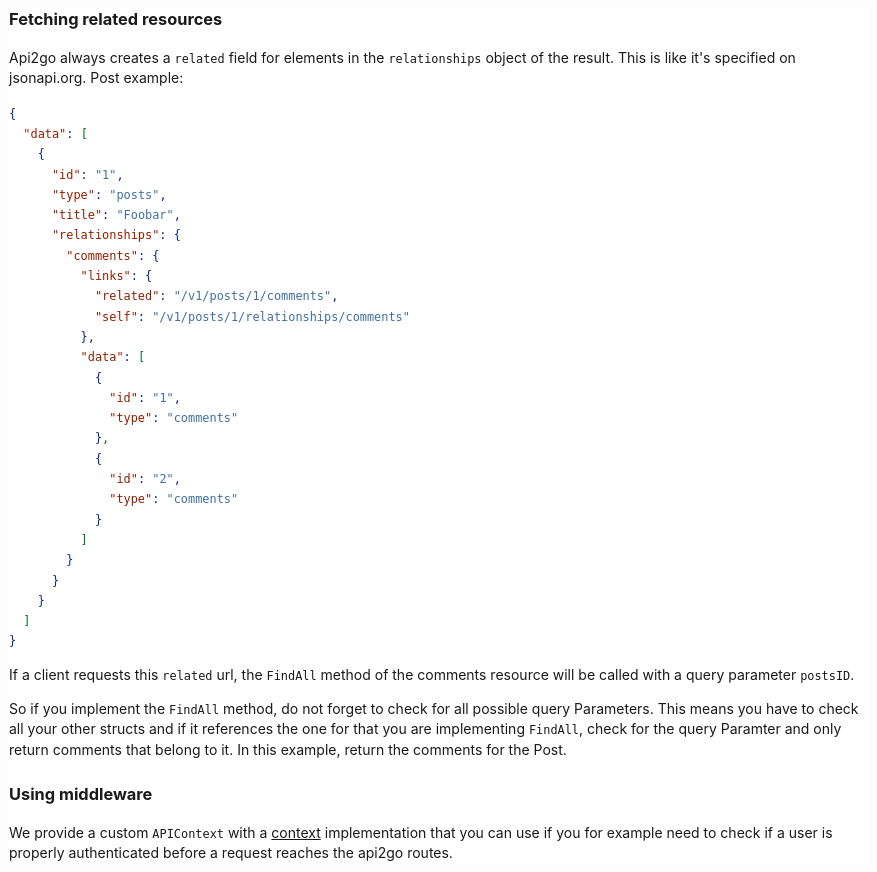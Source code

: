 ### Fetching related resources
Api2go always creates a `related` field for elements in the `relationships` object of the result. This is like it's
specified on jsonapi.org. Post example:

```json
{
  "data": [
    {
      "id": "1",
      "type": "posts",
      "title": "Foobar",
      "relationships": {
        "comments": {
          "links": {
            "related": "/v1/posts/1/comments",
            "self": "/v1/posts/1/relationships/comments"
          },
          "data": [
            {
              "id": "1",
              "type": "comments"
            },
            {
              "id": "2",
              "type": "comments"
            }
          ]
        }
      }
    }
  ]
}
```

If a client requests this `related` url, the `FindAll` method of the comments resource will be called with a query
parameter `postsID`.

So if you implement the `FindAll` method, do not forget to check for all possible query Parameters. This means you have
to check all your other structs and if it references the one for that you are implementing `FindAll`, check for the
query Paramter and only return comments that belong to it. In this example, return the comments for the Post.

### Using middleware
We provide a custom `APIContext` with
a [context](https://godoc.org/context) implementation that you
can use if you for example need to check if a user is properly authenticated
before a request reaches the api2go routes.
